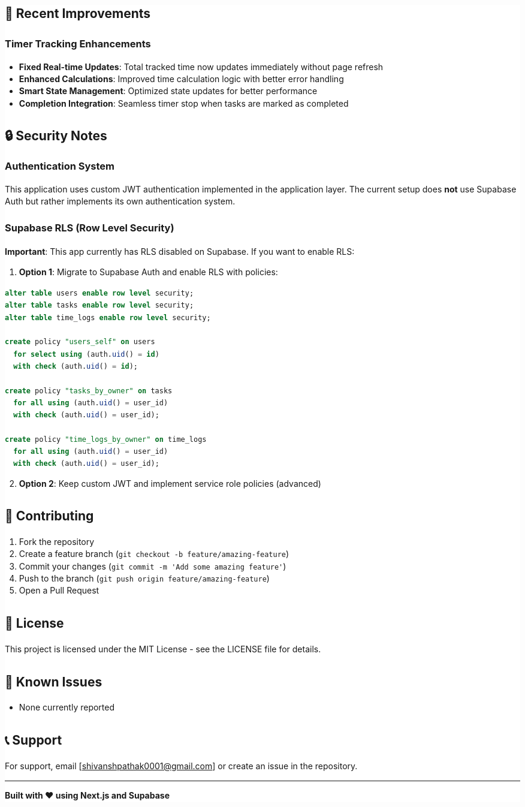 ## 🔧 Recent Improvements

### Timer Tracking Enhancements
- **Fixed Real-time Updates**: Total tracked time now updates immediately without page refresh
- **Enhanced Calculations**: Improved time calculation logic with better error handling
- **Smart State Management**: Optimized state updates for better performance
- **Completion Integration**: Seamless timer stop when tasks are marked as completed

## 🔒 Security Notes

### Authentication System
This application uses custom JWT authentication implemented in the application layer. The current setup does **not** use Supabase Auth but rather implements its own authentication system.

### Supabase RLS (Row Level Security)
**Important**: This app currently has RLS disabled on Supabase. If you want to enable RLS:

1. **Option 1**: Migrate to Supabase Auth and enable RLS with policies:
```sql
alter table users enable row level security;
alter table tasks enable row level security;
alter table time_logs enable row level security;

create policy "users_self" on users
  for select using (auth.uid() = id)
  with check (auth.uid() = id);

create policy "tasks_by_owner" on tasks
  for all using (auth.uid() = user_id) 
  with check (auth.uid() = user_id);

create policy "time_logs_by_owner" on time_logs
  for all using (auth.uid() = user_id) 
  with check (auth.uid() = user_id);
```

2. **Option 2**: Keep custom JWT and implement service role policies (advanced)

## 🤝 Contributing

1. Fork the repository
2. Create a feature branch (`git checkout -b feature/amazing-feature`)
3. Commit your changes (`git commit -m 'Add some amazing feature'`)
4. Push to the branch (`git push origin feature/amazing-feature`)
5. Open a Pull Request

## 📝 License

This project is licensed under the MIT License - see the LICENSE file for details.

## 🐛 Known Issues

- None currently reported

## 📞 Support

For support, email [shivanshpathak0001@gmail.com] or create an issue in the repository.

---

**Built with ❤️ using Next.js and Supabase**
